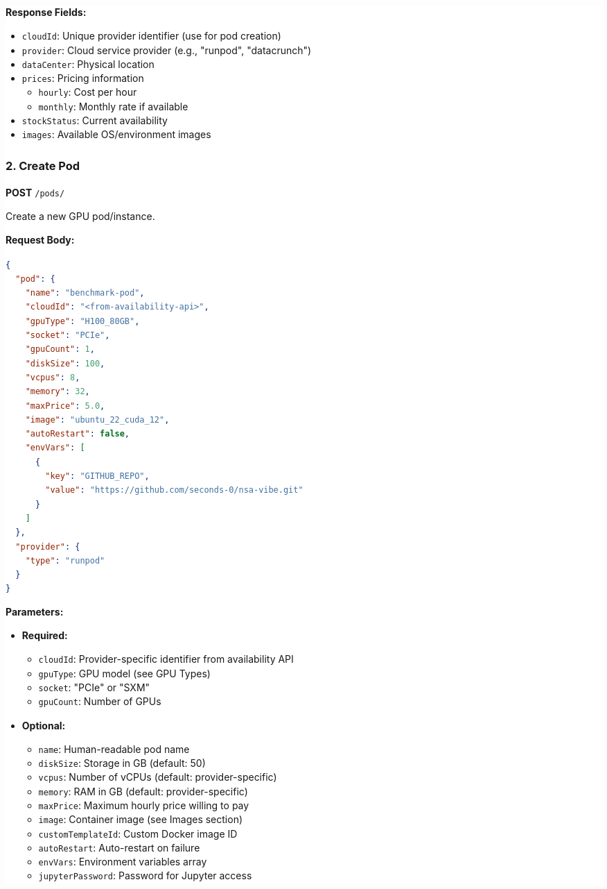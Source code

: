 **Response Fields:**
- `cloudId`: Unique provider identifier (use for pod creation)
- `provider`: Cloud service provider (e.g., "runpod", "datacrunch")
- `dataCenter`: Physical location
- `prices`: Pricing information
  - `hourly`: Cost per hour
  - `monthly`: Monthly rate if available
- `stockStatus`: Current availability
- `images`: Available OS/environment images

### 2. Create Pod

**POST** `/pods/`

Create a new GPU pod/instance.

**Request Body:**
```json
{
  "pod": {
    "name": "benchmark-pod",
    "cloudId": "<from-availability-api>",
    "gpuType": "H100_80GB",
    "socket": "PCIe",
    "gpuCount": 1,
    "diskSize": 100,
    "vcpus": 8,
    "memory": 32,
    "maxPrice": 5.0,
    "image": "ubuntu_22_cuda_12",
    "autoRestart": false,
    "envVars": [
      {
        "key": "GITHUB_REPO",
        "value": "https://github.com/seconds-0/nsa-vibe.git"
      }
    ]
  },
  "provider": {
    "type": "runpod"
  }
}
```

**Parameters:**
- **Required:**
  - `cloudId`: Provider-specific identifier from availability API
  - `gpuType`: GPU model (see GPU Types)
  - `socket`: "PCIe" or "SXM"
  - `gpuCount`: Number of GPUs

- **Optional:**
  - `name`: Human-readable pod name
  - `diskSize`: Storage in GB (default: 50)
  - `vcpus`: Number of vCPUs (default: provider-specific)
  - `memory`: RAM in GB (default: provider-specific)
  - `maxPrice`: Maximum hourly price willing to pay
  - `image`: Container image (see Images section)
  - `customTemplateId`: Custom Docker image ID
  - `autoRestart`: Auto-restart on failure
  - `envVars`: Environment variables array
  - `jupyterPassword`: Password for Jupyter access
